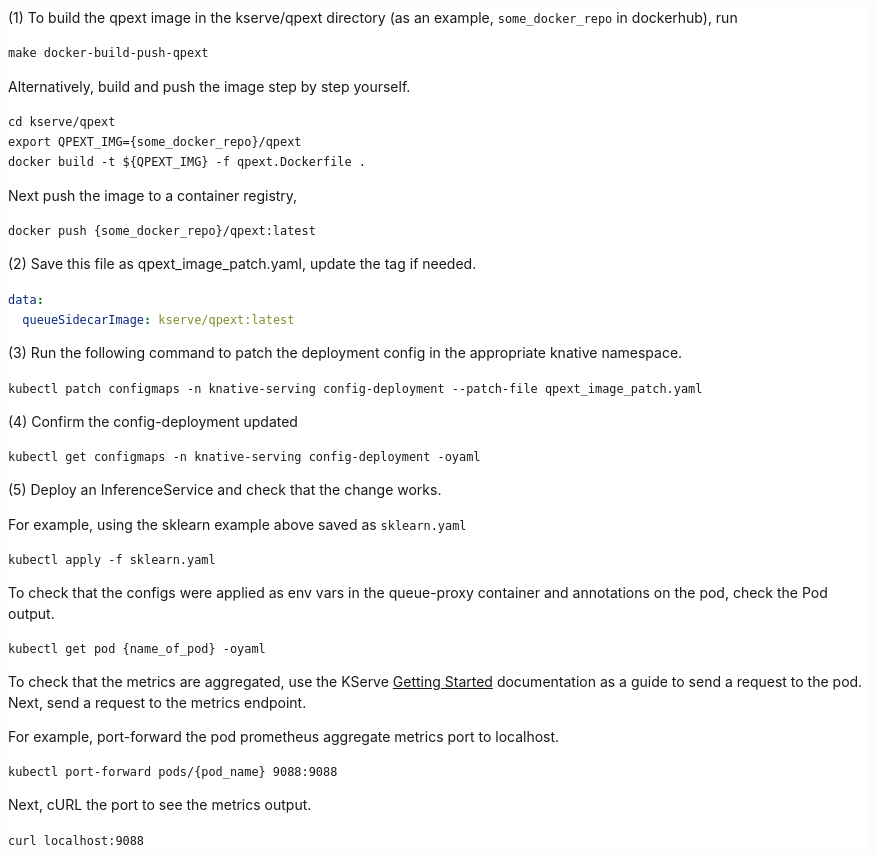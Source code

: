 (1) To build the qpext image in the kserve/qpext directory (as an example, `some_docker_repo` in dockerhub), run 
```shell
make docker-build-push-qpext
```

Alternatively, build and push the image step by step yourself.
```shell
cd kserve/qpext 
export QPEXT_IMG={some_docker_repo}/qpext
docker build -t ${QPEXT_IMG} -f qpext.Dockerfile .
```

Next push the image to a container registry, 
```shell
docker push {some_docker_repo}/qpext:latest
```

(2) Save this file as qpext_image_patch.yaml, update the tag if needed.
```yaml
data:
  queueSidecarImage: kserve/qpext:latest
```

(3) Run the following command to patch the deployment config in the appropriate knative namespace.
```shell
kubectl patch configmaps -n knative-serving config-deployment --patch-file qpext_image_patch.yaml
```

(4) Confirm the config-deployment updated
```shell
kubectl get configmaps -n knative-serving config-deployment -oyaml
```

(5) Deploy an InferenceService and check that the change works. 

For example, using the sklearn example above saved as `sklearn.yaml`
```shell
kubectl apply -f sklearn.yaml 
```

To check that the configs were applied as env vars in the queue-proxy container 
and annotations on the pod, check the Pod output.
```shell
kubectl get pod {name_of_pod} -oyaml
```

To check that the metrics are aggregated, use the KServe [Getting Started](https://kserve.github.io/website/0.9/get_started/first_isvc/#4-determine-the-ingress-ip-and-ports) 
documentation as a guide to send a request to the pod. Next, send a request to the metrics endpoint. 

For example, port-forward the pod prometheus aggregate metrics port to localhost. 
```shell
kubectl port-forward pods/{pod_name} 9088:9088
```
Next, cURL the port to see the metrics output.
```shell
curl localhost:9088
```
